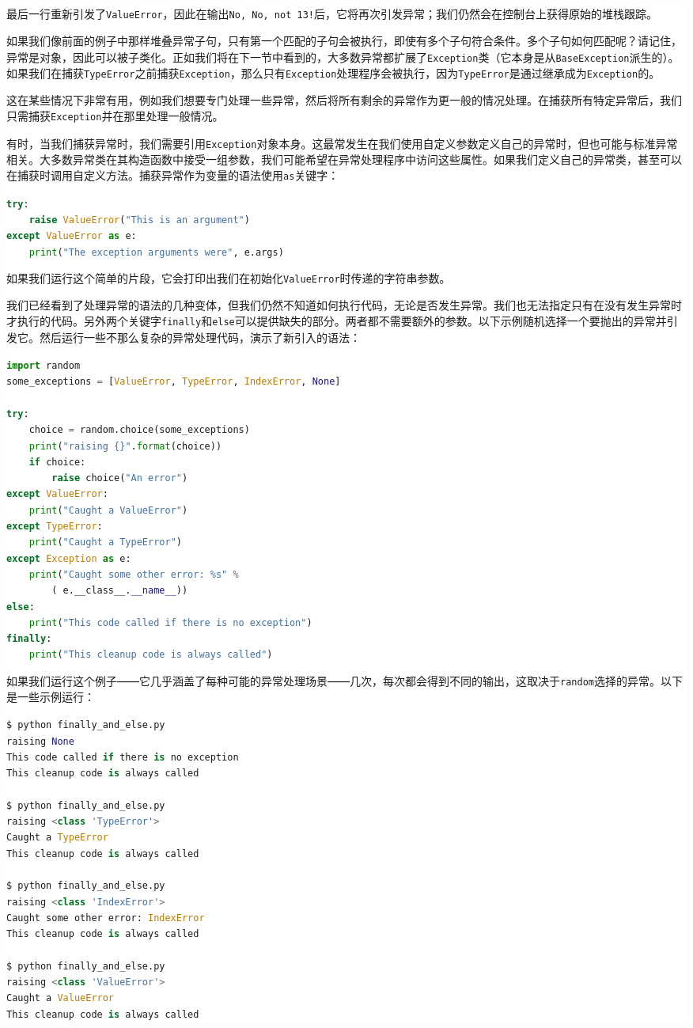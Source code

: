 最后一行重新引发了`ValueError`，因此在输出`No, No, not 13!`后，它将再次引发异常；我们仍然会在控制台上获得原始的堆栈跟踪。

如果我们像前面的例子中那样堆叠异常子句，只有第一个匹配的子句会被执行，即使有多个子句符合条件。多个子句如何匹配呢？请记住，异常是对象，因此可以被子类化。正如我们将在下一节中看到的，大多数异常都扩展了`Exception`类（它本身是从`BaseException`派生的）。如果我们在捕获`TypeError`之前捕获`Exception`，那么只有`Exception`处理程序会被执行，因为`TypeError`是通过继承成为`Exception`的。

这在某些情况下非常有用，例如我们想要专门处理一些异常，然后将所有剩余的异常作为更一般的情况处理。在捕获所有特定异常后，我们只需捕获`Exception`并在那里处理一般情况。

有时，当我们捕获异常时，我们需要引用`Exception`对象本身。这最常发生在我们使用自定义参数定义自己的异常时，但也可能与标准异常相关。大多数异常类在其构造函数中接受一组参数，我们可能希望在异常处理程序中访问这些属性。如果我们定义自己的异常类，甚至可以在捕获时调用自定义方法。捕获异常作为变量的语法使用`as`关键字：

```py
try:
    raise ValueError("This is an argument")
except ValueError as e:
    print("The exception arguments were", e.args)
```

如果我们运行这个简单的片段，它会打印出我们在初始化`ValueError`时传递的字符串参数。

我们已经看到了处理异常的语法的几种变体，但我们仍然不知道如何执行代码，无论是否发生异常。我们也无法指定只有在没有发生异常时才执行的代码。另外两个关键字`finally`和`else`可以提供缺失的部分。两者都不需要额外的参数。以下示例随机选择一个要抛出的异常并引发它。然后运行一些不那么复杂的异常处理代码，演示了新引入的语法：

```py
import random
some_exceptions = [ValueError, TypeError, IndexError, None]

try:
    choice = random.choice(some_exceptions)
    print("raising {}".format(choice))
    if choice:
        raise choice("An error")
except ValueError:
    print("Caught a ValueError")
except TypeError:
    print("Caught a TypeError")
except Exception as e:
    print("Caught some other error: %s" %
        ( e.__class__.__name__))
else:
    print("This code called if there is no exception")
finally:
    print("This cleanup code is always called")
```

如果我们运行这个例子——它几乎涵盖了每种可能的异常处理场景——几次，每次都会得到不同的输出，这取决于`random`选择的异常。以下是一些示例运行：

```py
$ python finally_and_else.py
raising None
This code called if there is no exception
This cleanup code is always called

$ python finally_and_else.py
raising <class 'TypeError'>
Caught a TypeError
This cleanup code is always called

$ python finally_and_else.py
raising <class 'IndexError'>
Caught some other error: IndexError
This cleanup code is always called

$ python finally_and_else.py
raising <class 'ValueError'>
Caught a ValueError
This cleanup code is always called

```